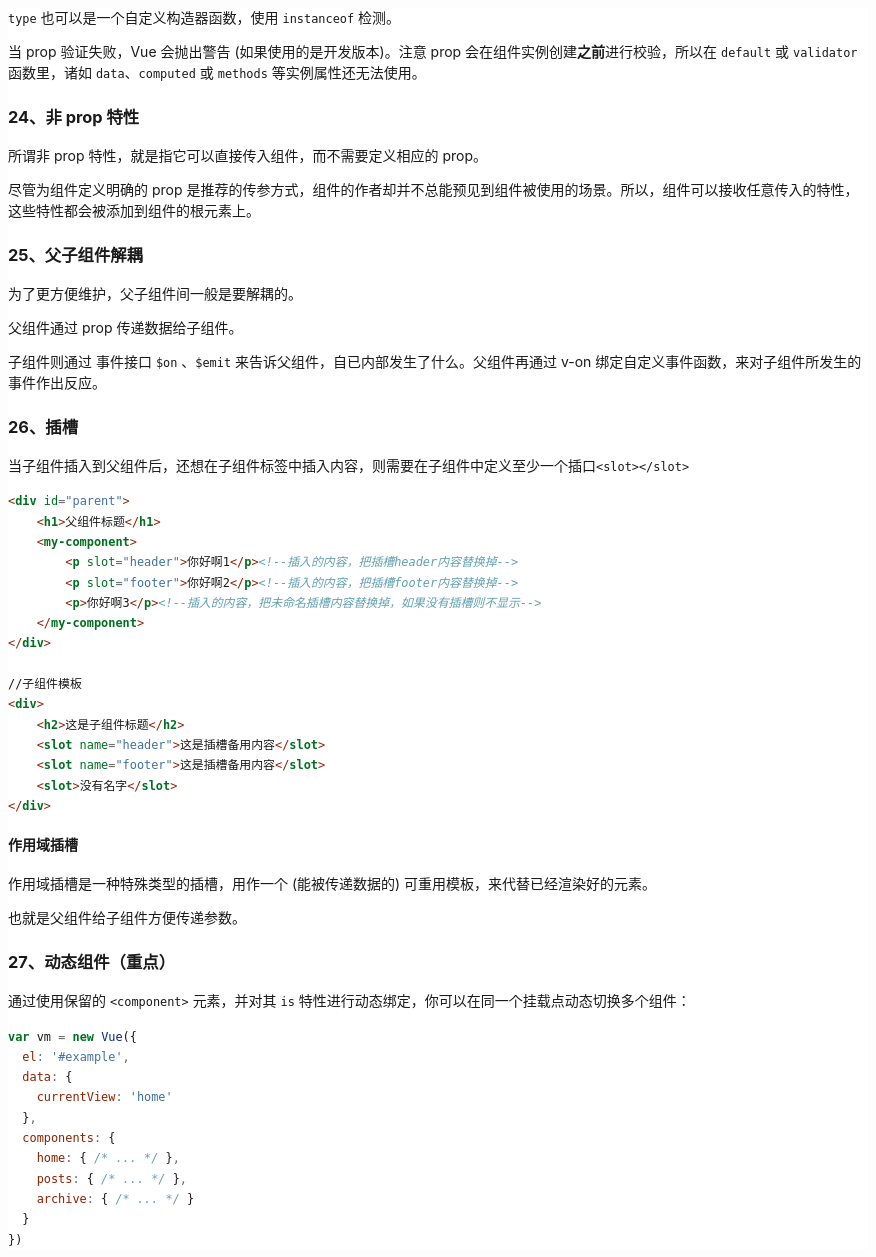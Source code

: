 `type` 也可以是一个自定义构造器函数，使用 `instanceof` 检测。

当 prop 验证失败，Vue 会抛出警告 (如果使用的是开发版本)。注意 prop 会在组件实例创建**之前**进行校验，所以在 `default` 或 `validator` 函数里，诸如 `data`、`computed` 或 `methods` 等实例属性还无法使用。



### 24、非 prop 特性

所谓非 prop 特性，就是指它可以直接传入组件，而不需要定义相应的 prop。

尽管为组件定义明确的 prop 是推荐的传参方式，组件的作者却并不总能预见到组件被使用的场景。所以，组件可以接收任意传入的特性，这些特性都会被添加到组件的根元素上。



### 25、父子组件解耦

为了更方便维护，父子组件间一般是要解耦的。

父组件通过 prop 传递数据给子组件。

子组件则通过 事件接口 `$on` 、`$emit` 来告诉父组件，自已内部发生了什么。父组件再通过 v-on 绑定自定义事件函数，来对子组件所发生的事件作出反应。  



### 26、插槽

当子组件插入到父组件后，还想在子组件标签中插入内容，则需要在子组件中定义至少一个插口`<slot></slot>`

```html
<div id="parent">
    <h1>父组件标题</h1>
    <my-component>
        <p slot="header">你好啊1</p><!--插入的内容，把插槽header内容替换掉-->
        <p slot="footer">你好啊2</p><!--插入的内容，把插槽footer内容替换掉-->
        <p>你好啊3</p><!--插入的内容，把未命名插槽内容替换掉，如果没有插槽则不显示-->
    </my-component>
</div>

//子组件模板
<div>
    <h2>这是子组件标题</h2>
    <slot name="header">这是插槽备用内容</slot>
    <slot name="footer">这是插槽备用内容</slot>
    <slot>没有名字</slot>
</div>
```

#### 作用域插槽

作用域插槽是一种特殊类型的插槽，用作一个 (能被传递数据的) 可重用模板，来代替已经渲染好的元素。

也就是父组件给子组件方便传递参数。

### 27、动态组件（重点）

通过使用保留的 `<component>` 元素，并对其 `is` 特性进行动态绑定，你可以在同一个挂载点动态切换多个组件：

```javascript
var vm = new Vue({
  el: '#example',
  data: {
    currentView: 'home'
  },
  components: {
    home: { /* ... */ },
    posts: { /* ... */ },
    archive: { /* ... */ }
  }
})

```